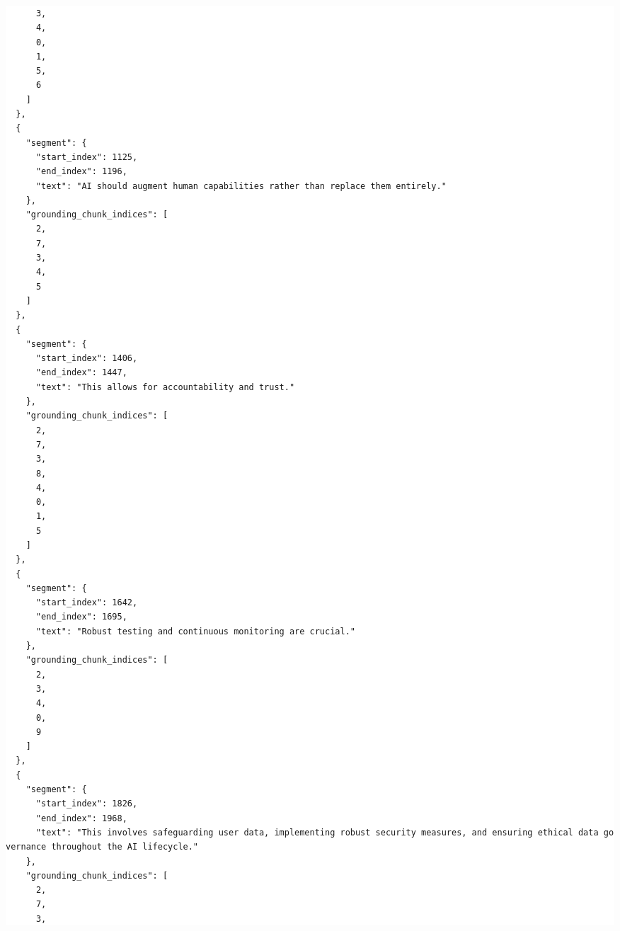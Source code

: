           3,
          4,
          0,
          1,
          5,
          6
        ]
      },
      {
        "segment": {
          "start_index": 1125,
          "end_index": 1196,
          "text": "AI should augment human capabilities rather than replace them entirely."
        },
        "grounding_chunk_indices": [
          2,
          7,
          3,
          4,
          5
        ]
      },
      {
        "segment": {
          "start_index": 1406,
          "end_index": 1447,
          "text": "This allows for accountability and trust."
        },
        "grounding_chunk_indices": [
          2,
          7,
          3,
          8,
          4,
          0,
          1,
          5
        ]
      },
      {
        "segment": {
          "start_index": 1642,
          "end_index": 1695,
          "text": "Robust testing and continuous monitoring are crucial."
        },
        "grounding_chunk_indices": [
          2,
          3,
          4,
          0,
          9
        ]
      },
      {
        "segment": {
          "start_index": 1826,
          "end_index": 1968,
          "text": "This involves safeguarding user data, implementing robust security measures, and ensuring ethical data governance throughout the AI lifecycle."
        },
        "grounding_chunk_indices": [
          2,
          7,
          3,